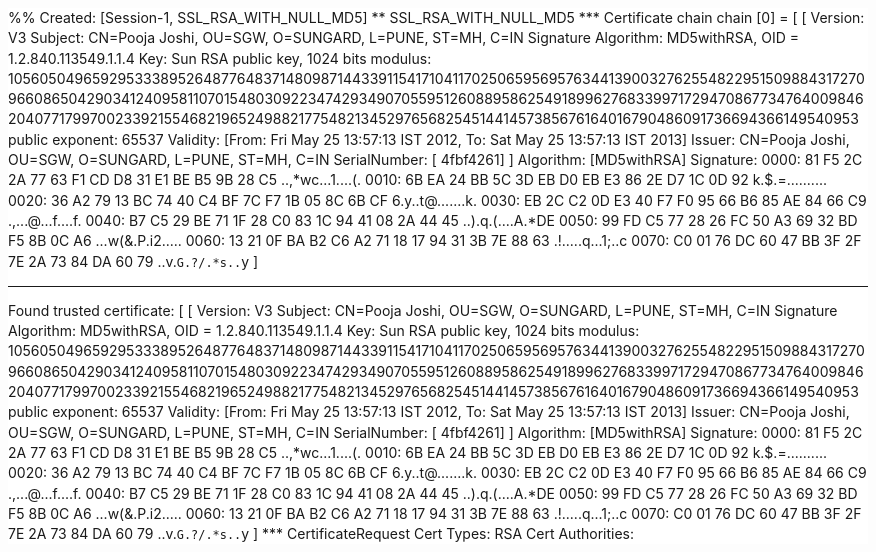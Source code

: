 %% Created:  [Session-1, SSL_RSA_WITH_NULL_MD5]
** SSL_RSA_WITH_NULL_MD5
*** Certificate chain
chain [0] = [
[
  Version: V3
  Subject: CN=Pooja Joshi, OU=SGW, O=SUNGARD, L=PUNE, ST=MH, C=IN
  Signature Algorithm: MD5withRSA, OID = 1.2.840.113549.1.1.4
  Key:  Sun RSA public key, 1024 bits
  modulus: 105605049659295333895264877648371480987144339115417104117025065956957634413900327625548229515098843172709660865042903412409581107015480309223474293490705595126088958625491899627683399717294708677347640098462040771799700233921554682196524988217754821345297656825451441457385676164016790486091736694366149540953
  public exponent: 65537
  Validity: [From: Fri May 25 13:57:13 IST 2012,
               To: Sat May 25 13:57:13 IST 2013]
  Issuer: CN=Pooja Joshi, OU=SGW, O=SUNGARD, L=PUNE, ST=MH, C=IN
  SerialNumber: [    4fbf4261]
]
  Algorithm: [MD5withRSA]
  Signature:
0000: 81 F5 2C 2A 77 63 F1 CD   D8 31 E1 BE B5 9B 28 C5  ..,*wc...1....(.
0010: 6B EA 24 BB 5C 3D EB D0   EB E3 86 2E D7 1C 0D 92  k.$.\=..........
0020: 36 A2 79 13 BC 74 40 C4   BF 7C F7 1B 05 8C 6B CF  6.y..t@.......k.
0030: EB 2C C2 0D E3 40 F7 F0   95 66 B6 85 AE 84 66 C9  .,...@...f....f.
0040: B7 C5 29 BE 71 1F 28 C0   83 1C 94 41 08 2A 44 45  ..).q.(....A.*DE
0050: 99 FD C5 77 28 26 FC 50   A3 69 32 BD F5 8B 0C A6  ...w(&.P.i2.....
0060: 13 21 0F BA B2 C6 A2 71   18 17 94 31 3B 7E 88 63  .!.....q...1;..c
0070: C0 01 76 DC 60 47 BB 3F   2F 7E 2A 73 84 DA 60 79  ..v.`G.?/.*s..`y
]
***
Found trusted certificate:
[
[
  Version: V3
  Subject: CN=Pooja Joshi, OU=SGW, O=SUNGARD, L=PUNE, ST=MH, C=IN
  Signature Algorithm: MD5withRSA, OID = 1.2.840.113549.1.1.4
  Key:  Sun RSA public key, 1024 bits
  modulus: 105605049659295333895264877648371480987144339115417104117025065956957634413900327625548229515098843172709660865042903412409581107015480309223474293490705595126088958625491899627683399717294708677347640098462040771799700233921554682196524988217754821345297656825451441457385676164016790486091736694366149540953
  public exponent: 65537
  Validity: [From: Fri May 25 13:57:13 IST 2012,
               To: Sat May 25 13:57:13 IST 2013]
  Issuer: CN=Pooja Joshi, OU=SGW, O=SUNGARD, L=PUNE, ST=MH, C=IN
  SerialNumber: [    4fbf4261]
]
  Algorithm: [MD5withRSA]
  Signature:
0000: 81 F5 2C 2A 77 63 F1 CD   D8 31 E1 BE B5 9B 28 C5  ..,*wc...1....(.
0010: 6B EA 24 BB 5C 3D EB D0   EB E3 86 2E D7 1C 0D 92  k.$.\=..........
0020: 36 A2 79 13 BC 74 40 C4   BF 7C F7 1B 05 8C 6B CF  6.y..t@.......k.
0030: EB 2C C2 0D E3 40 F7 F0   95 66 B6 85 AE 84 66 C9  .,...@...f....f.
0040: B7 C5 29 BE 71 1F 28 C0   83 1C 94 41 08 2A 44 45  ..).q.(....A.*DE
0050: 99 FD C5 77 28 26 FC 50   A3 69 32 BD F5 8B 0C A6  ...w(&.P.i2.....
0060: 13 21 0F BA B2 C6 A2 71   18 17 94 31 3B 7E 88 63  .!.....q...1;..c
0070: C0 01 76 DC 60 47 BB 3F   2F 7E 2A 73 84 DA 60 79  ..v.`G.?/.*s..`y
]
*** CertificateRequest
Cert Types: RSA
Cert Authorities: